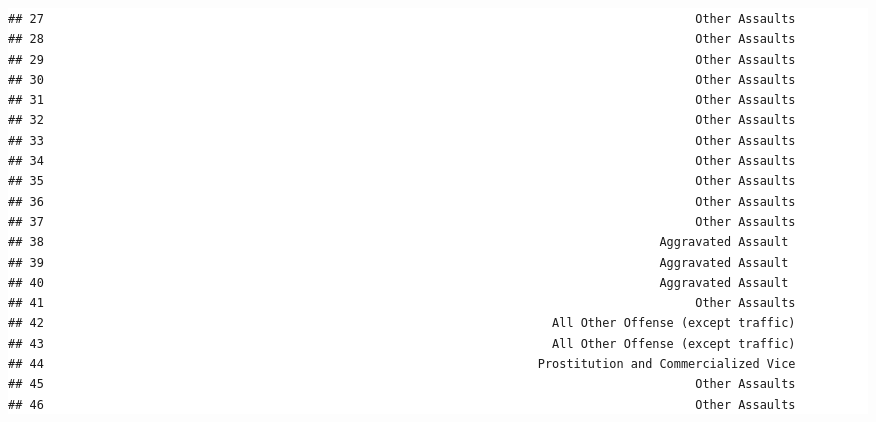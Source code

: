     ## 27                                                                                           Other Assaults
    ## 28                                                                                           Other Assaults
    ## 29                                                                                           Other Assaults
    ## 30                                                                                           Other Assaults
    ## 31                                                                                           Other Assaults
    ## 32                                                                                           Other Assaults
    ## 33                                                                                           Other Assaults
    ## 34                                                                                           Other Assaults
    ## 35                                                                                           Other Assaults
    ## 36                                                                                           Other Assaults
    ## 37                                                                                           Other Assaults
    ## 38                                                                                      Aggravated Assault 
    ## 39                                                                                      Aggravated Assault 
    ## 40                                                                                      Aggravated Assault 
    ## 41                                                                                           Other Assaults
    ## 42                                                                       All Other Offense (except traffic)
    ## 43                                                                       All Other Offense (except traffic)
    ## 44                                                                     Prostitution and Commercialized Vice
    ## 45                                                                                           Other Assaults
    ## 46                                                                                           Other Assaults